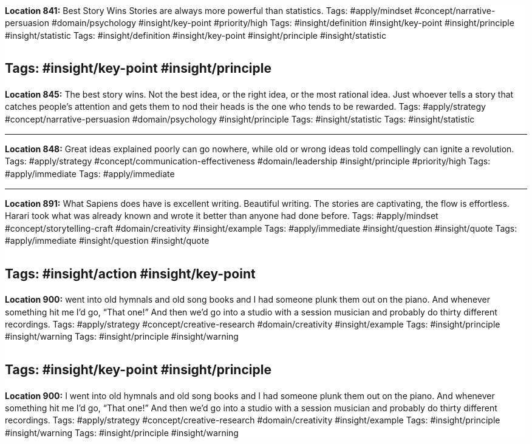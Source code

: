 **Location 841:**
Best Story Wins Stories are always more powerful than statistics.
Tags: #apply/mindset #concept/narrative-persuasion #domain/psychology #insight/key-point #priority/high
Tags: #insight/definition #insight/key-point #insight/principle #insight/statistic
Tags: #insight/definition #insight/key-point #insight/principle #insight/statistic
  
Tags: #insight/key-point #insight/principle
---
  
**Location 845:**
The best story wins. Not the best idea, or the right idea, or the most rational idea. Just whoever tells a story that catches people’s attention and gets them to nod their heads is the one who tends to be rewarded.
Tags: #apply/strategy #concept/narrative-persuasion #domain/psychology #insight/principle
Tags: #insight/statistic
Tags: #insight/statistic
  
---
  
**Location 848:**
Great ideas explained poorly can go nowhere, while old or wrong ideas told compellingly can ignite a revolution.
Tags: #apply/strategy #concept/communication-effectiveness #domain/leadership #insight/principle #priority/high
Tags: #apply/immediate
Tags: #apply/immediate
  
---
  
**Location 891:**
What Sapiens does have is excellent writing. Beautiful writing. The stories are captivating, the flow is effortless. Harari took what was already known and wrote it better than anyone had done before.
Tags: #apply/mindset #concept/storytelling-craft #domain/creativity #insight/example
Tags: #apply/immediate #insight/question #insight/quote
Tags: #apply/immediate #insight/question #insight/quote
  
Tags: #insight/action #insight/key-point
---
  
**Location 900:**
went into old hymnals and old song books and I had someone plunk them out on the piano. And whenever something hit me I’d go, “That one!” And then we’d go into a studio with a session musician and probably do thirty different recordings.
Tags: #apply/strategy #concept/creative-research #domain/creativity #insight/example
Tags: #insight/principle #insight/warning
Tags: #insight/principle #insight/warning
  
Tags: #insight/key-point #insight/principle
---
  
**Location 900:**
I went into old hymnals and old song books and I had someone plunk them out on the piano. And whenever something hit me I’d go, “That one!” And then we’d go into a studio with a session musician and probably do thirty different recordings.
Tags: #apply/strategy #concept/creative-research #domain/creativity #insight/example
Tags: #insight/principle #insight/warning
Tags: #insight/principle #insight/warning
  